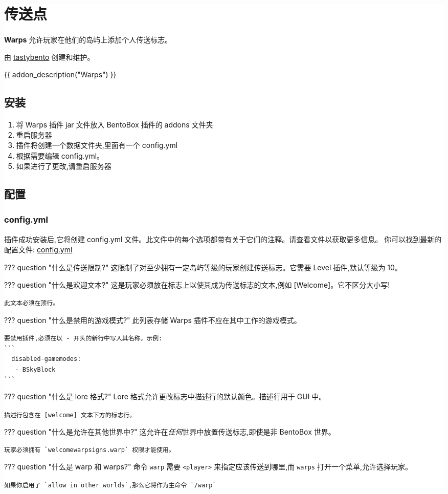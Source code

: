 # 传送点

**Warps** 允许玩家在他们的岛屿上添加个人传送标志。

由 [tastybento](https://github.com/tastybento) 创建和维护。

{{ addon_description("Warps") }}

## 安装

1. 将 Warps 插件 jar 文件放入 BentoBox 插件的 addons 文件夹
2. 重启服务器
3. 插件将创建一个数据文件夹,里面有一个 config.yml
4. 根据需要编辑 config.yml。
5. 如果进行了更改,请重启服务器

## 配置

### config.yml

插件成功安装后,它将创建 config.yml 文件。此文件中的每个选项都带有关于它们的注释。请查看文件以获取更多信息。
你可以找到最新的配置文件: [config.yml](https://github.com/BentoBoxWorld/Warps/blob/develop/src/main/resources/config.yml)

??? question "什么是传送限制?"
    这限制了对至少拥有一定岛屿等级的玩家创建传送标志。它需要 Level 插件,默认等级为 10。

??? question "什么是欢迎文本?"
    这是玩家必须放在标志上以使其成为传送标志的文本,例如 [Welcome]。它不区分大小写!

    此文本必须在顶行。

??? question "什么是禁用的游戏模式?"
    此列表存储 Warps 插件不应在其中工作的游戏模式。

    要禁用插件,必须在以 - 开头的新行中写入其名称。示例:
    ```
      disabled-gamemodes:
       - BSkyBlock
    ```

??? question "什么是 lore 格式?"
    Lore 格式允许更改标志中描述行的默认颜色。描述行用于 GUI 中。

    描述行包含在 [welcome] 文本下方的标志行。

??? question "什么是允许在其他世界中?"
    这允许在*任何*世界中放置传送标志,即使是非 BentoBox 世界。

    玩家必须拥有 `welcomewarpsigns.warp` 权限才能使用。

??? question "什么是 warp 和 warps?"
    命令 `warp` 需要 `<player>` 来指定应该传送到哪里,而 `warps` 打开一个菜单,允许选择玩家。

    如果你启用了 `allow in other worlds`,那么它将作为主命令 `/warp`
